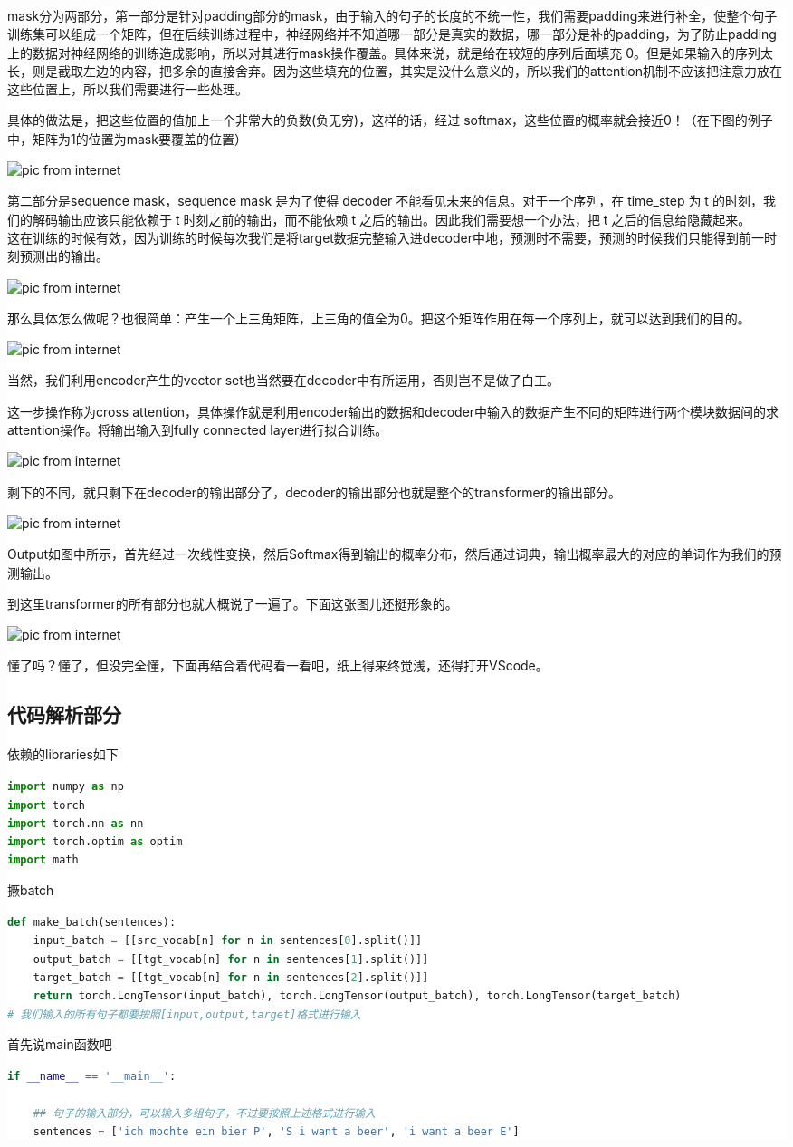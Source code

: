 mask分为两部分，第一部分是针对padding部分的mask，由于输入的句子的长度的不统一性，我们需要padding来进行补全，使整个句子训练集可以组成一个矩阵，但在后续训练过程中，神经网络并不知道哪一部分是真实的数据，哪一部分是补的padding，为了防止padding上的数据对神经网络的训练造成影响，所以对其进行mask操作覆盖。具体来说，就是给在较短的序列后面填充 0。但是如果输入的序列太长，则是截取左边的内容，把多余的直接舍弃。因为这些填充的位置，其实是没什么意义的，所以我们的attention机制不应该把注意力放在这些位置上，所以我们需要进行一些处理。  

具体的做法是，把这些位置的值加上一个非常大的负数(负无穷)，这样的话，经过 softmax，这些位置的概率就会接近0！（在下图的例子中，矩阵为1的位置为mask要覆盖的位置） 

![pic from internet](http://commcheck396.github.io/blog/assets/img/2022_2_14/padding.png)


第二部分是sequence mask，sequence mask 是为了使得 decoder 不能看见未来的信息。对于一个序列，在 time_step 为 t 的时刻，我们的解码输出应该只能依赖于 t 时刻之前的输出，而不能依赖 t 之后的输出。因此我们需要想一个办法，把 t 之后的信息给隐藏起来。  
这在训练的时候有效，因为训练的时候每次我们是将target数据完整输入进decoder中地，预测时不需要，预测的时候我们只能得到前一时刻预测出的输出。  

![pic from internet](http://commcheck396.github.io/blog/assets/img/2022_2_14/sequence_mask.png)

那么具体怎么做呢？也很简单：产生一个上三角矩阵，上三角的值全为0。把这个矩阵作用在每一个序列上，就可以达到我们的目的。

![pic from internet](http://commcheck396.github.io/blog/assets/img/2022_2_14/sequence.png)

当然，我们利用encoder产生的vector set也当然要在decoder中有所运用，否则岂不是做了白工。  

这一步操作称为cross attention，具体操作就是利用encoder输出的数据和decoder中输入的数据产生不同的矩阵进行两个模块数据间的求attention操作。将输出输入到fully connected layer进行拟合训练。

![pic from internet](http://commcheck396.github.io/blog/assets/img/2022_2_14/cross_attention.png)

剩下的不同，就只剩下在decoder的输出部分了，decoder的输出部分也就是整个的transformer的输出部分。

![pic from internet](http://commcheck396.github.io/blog/assets/img/2022_2_14/output.png)

Output如图中所示，首先经过一次线性变换，然后Softmax得到输出的概率分布，然后通过词典，输出概率最大的对应的单词作为我们的预测输出。  

到这里transformer的所有部分也就大概说了一遍了。下面这张图儿还挺形象的。

![pic from internet](http://commcheck396.github.io/blog/assets/img/2022_2_14/transformer.gif)



懂了吗？懂了，但没完全懂，下面再结合着代码看一看吧，纸上得来终觉浅，还得打开VScode。  

## 代码解析部分

依赖的libraries如下
```python
import numpy as np
import torch
import torch.nn as nn
import torch.optim as optim
import math
```

撅batch
```python
def make_batch(sentences):
    input_batch = [[src_vocab[n] for n in sentences[0].split()]]
    output_batch = [[tgt_vocab[n] for n in sentences[1].split()]]
    target_batch = [[tgt_vocab[n] for n in sentences[2].split()]]
    return torch.LongTensor(input_batch), torch.LongTensor(output_batch), torch.LongTensor(target_batch)
# 我们输入的所有句子都要按照[input,output,target]格式进行输入
```
首先说main函数吧
```python
if __name__ == '__main__':

    ## 句子的输入部分，可以输入多组句子，不过要按照上述格式进行输入
    sentences = ['ich mochte ein bier P', 'S i want a beer', 'i want a beer E']


```